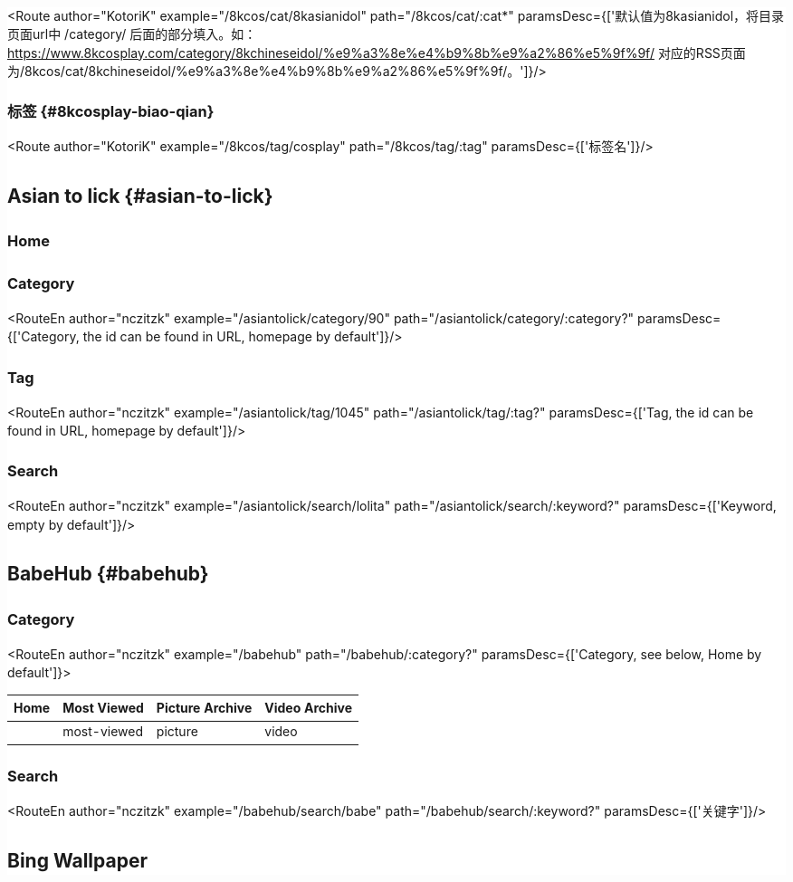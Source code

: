 <Route author="KotoriK" example="/8kcos/cat/8kasianidol"  path="/8kcos/cat/:cat*" paramsDesc={['默认值为8kasianidol，将目录页面url中 /category/ 后面的部分填入。如：https://www.8kcosplay.com/category/8kchineseidol/%e9%a3%8e%e4%b9%8b%e9%a2%86%e5%9f%9f/ 对应的RSS页面为/8kcos/cat/8kchineseidol/%e9%a3%8e%e4%b9%8b%e9%a2%86%e5%9f%9f/。']}/>

### 标签 {#8kcosplay-biao-qian}

<Route author="KotoriK" example="/8kcos/tag/cosplay"  path="/8kcos/tag/:tag" paramsDesc={['标签名']}/>

## Asian to lick {#asian-to-lick}

### Home

<RouteEn author="nczitzk" example="/asiantolick" path="/asiantolick"/>

### Category

<RouteEn author="nczitzk" example="/asiantolick/category/90" path="/asiantolick/category/:category?" paramsDesc={['Category, the id can be found in URL, homepage by default']}/>

### Tag

<RouteEn author="nczitzk" example="/asiantolick/tag/1045" path="/asiantolick/tag/:tag?" paramsDesc={['Tag, the id can be found in URL, homepage by default']}/>

### Search

<RouteEn author="nczitzk" example="/asiantolick/search/lolita" path="/asiantolick/search/:keyword?" paramsDesc={['Keyword, empty by default']}/>

## BabeHub {#babehub}

### Category

<RouteEn author="nczitzk" example="/babehub" path="/babehub/:category?" paramsDesc={['Category, see below, Home by default']}>

| Home | Most Viewed | Picture Archive | Video Archive |
| - | - | - | - |
| | most-viewed | picture | video |

</RouteEn>

### Search

<RouteEn author="nczitzk" example="/babehub/search/babe" path="/babehub/search/:keyword?" paramsDesc={['关键字']}/>

## Bing Wallpaper
